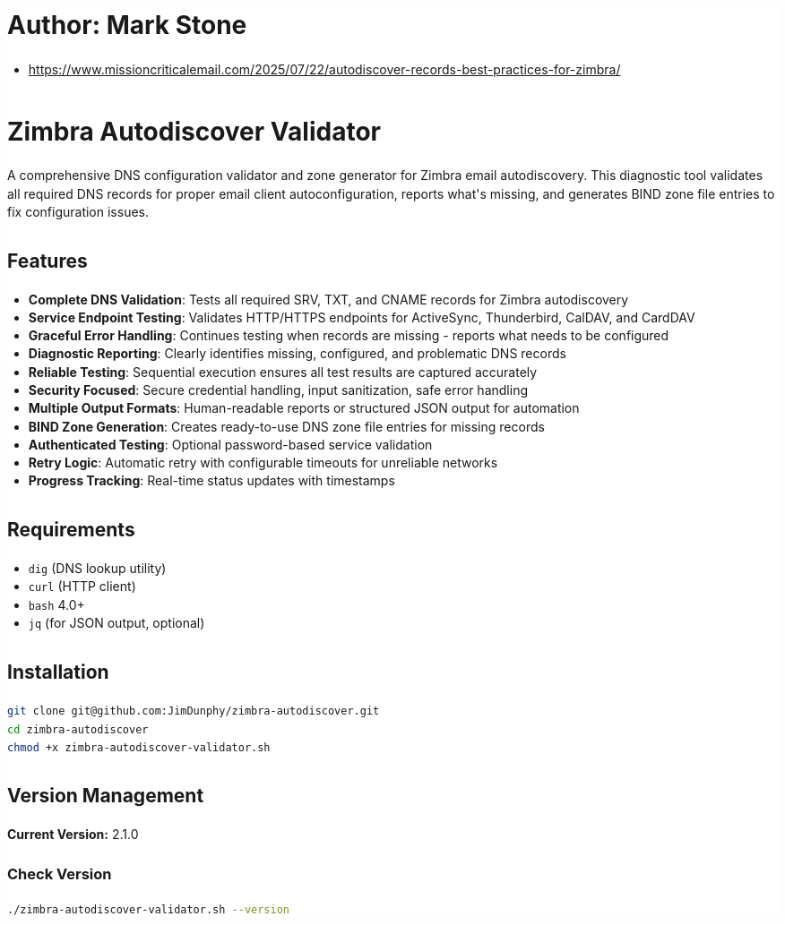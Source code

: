 # Author: Mark Stone
* https://www.missioncriticalemail.com/2025/07/22/autodiscover-records-best-practices-for-zimbra/

# Zimbra Autodiscover Validator

A comprehensive DNS configuration validator and zone generator for Zimbra email autodiscovery. This diagnostic tool validates all required DNS records for proper email client autoconfiguration, reports what's missing, and generates BIND zone file entries to fix configuration issues.

## Features

- **Complete DNS Validation**: Tests all required SRV, TXT, and CNAME records for Zimbra autodiscovery
- **Service Endpoint Testing**: Validates HTTP/HTTPS endpoints for ActiveSync, Thunderbird, CalDAV, and CardDAV
- **Graceful Error Handling**: Continues testing when records are missing - reports what needs to be configured
- **Diagnostic Reporting**: Clearly identifies missing, configured, and problematic DNS records
- **Reliable Testing**: Sequential execution ensures all test results are captured accurately
- **Security Focused**: Secure credential handling, input sanitization, safe error handling
- **Multiple Output Formats**: Human-readable reports or structured JSON output for automation
- **BIND Zone Generation**: Creates ready-to-use DNS zone file entries for missing records
- **Authenticated Testing**: Optional password-based service validation
- **Retry Logic**: Automatic retry with configurable timeouts for unreliable networks
- **Progress Tracking**: Real-time status updates with timestamps

## Requirements

- `dig` (DNS lookup utility)
- `curl` (HTTP client)
- `bash` 4.0+
- `jq` (for JSON output, optional)

## Installation

```bash
git clone git@github.com:JimDunphy/zimbra-autodiscover.git
cd zimbra-autodiscover
chmod +x zimbra-autodiscover-validator.sh
```

## Version Management

**Current Version:** 2.1.0

### Check Version
```bash
./zimbra-autodiscover-validator.sh --version
```
